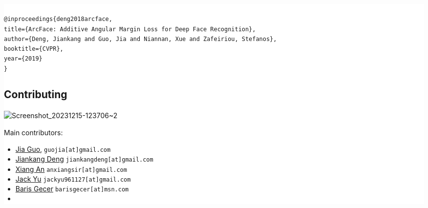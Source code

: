 ```

@inproceedings{deng2018arcface,
title={ArcFace: Additive Angular Margin Loss for Deep Face Recognition},
author={Deng, Jiankang and Guo, Jia and Niannan, Xue and Zafeiriou, Stefanos},
booktitle={CVPR},
year={2019}
}
```

## Contributing
![Screenshot_20231215-123706~2](https://github.com/deepinsight/insightface/assets/154105080/77e2e79a-4a09-445b-a4f3-7b4862fcc65f)

Main contributors:

- [Jia Guo](https://github.com/nttstar), ``guojia[at]gmail.com``
- [Jiankang Deng](https://github.com/jiankangdeng) ``jiankangdeng[at]gmail.com``
- [Xiang An](https://github.com/anxiangsir) ``anxiangsir[at]gmail.com``
- [Jack Yu](https://github.com/szad670401) ``jackyu961127[at]gmail.com``
- [Baris Gecer](https://barisgecer.github.io/) ``barisgecer[at]msn.com``
- 

